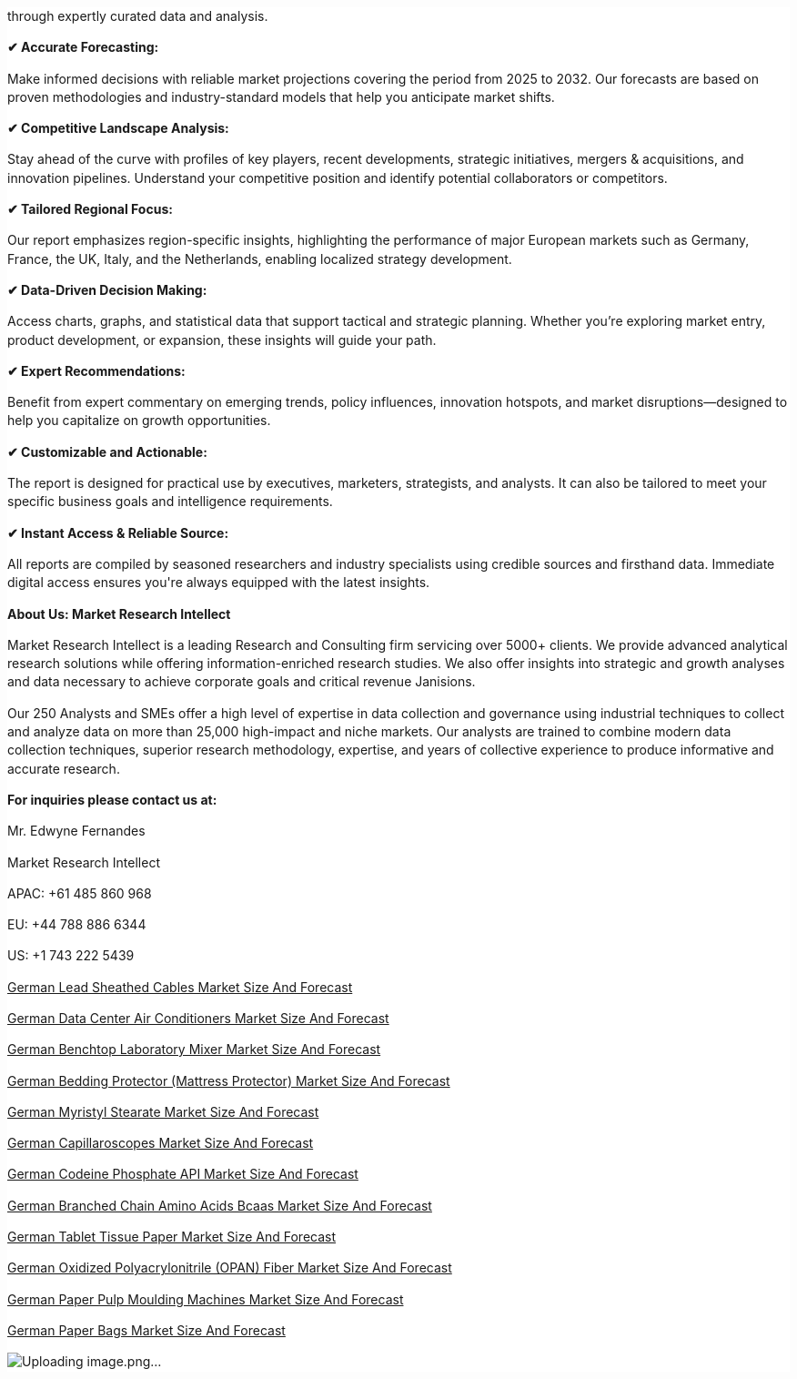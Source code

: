 through expertly curated data and analysis.</p><p><strong>✔ Accurate Forecasting:</strong></p><p>Make informed decisions with reliable market projections covering the period from 2025 to 2032. Our forecasts are based on proven methodologies and industry-standard models that help you anticipate market shifts.</p><p><strong>✔ Competitive Landscape Analysis:</strong></p><p>Stay ahead of the curve with profiles of key players, recent developments, strategic initiatives, mergers &amp; acquisitions, and innovation pipelines. Understand your competitive position and identify potential collaborators or competitors.</p><p><strong>✔ Tailored Regional Focus:</strong></p><p>Our report emphasizes region-specific insights, highlighting the performance of major European markets such as Germany, France, the UK, Italy, and the Netherlands, enabling localized strategy development.</p><p><strong>✔ Data-Driven Decision Making:</strong></p><p>Access charts, graphs, and statistical data that support tactical and strategic planning. Whether you&rsquo;re exploring market entry, product development, or expansion, these insights will guide your path.</p><p><strong>✔ Expert Recommendations:</strong></p><p>Benefit from expert commentary on emerging trends, policy influences, innovation hotspots, and market disruptions&mdash;designed to help you capitalize on growth opportunities.</p><p><strong>✔ Customizable and Actionable:</strong></p><p>The report is designed for practical use by executives, marketers, strategists, and analysts. It can also be tailored to meet your specific business goals and intelligence requirements.</p><p><strong>✔ Instant Access &amp; Reliable Source:</strong></p><p>All reports are compiled by seasoned researchers and industry specialists using credible sources and firsthand data. Immediate digital access ensures you're always equipped with the latest insights.</p><p><strong><span class="font-[700]">About Us: Market Research Intellect</span></strong></p><p><span class="">Market Research Intellect is a leading Research and Consulting firm servicing over 5000+ clients. We provide advanced analytical research solutions while offering information-enriched research studies.&nbsp;</span>We also offer insights into strategic and growth analyses and data necessary to achieve corporate goals and critical revenue Janisions.</p><p><span class="">Our 250 Analysts and SMEs offer a high level of expertise in data collection and governance using industrial techniques to collect and analyze data on more than 25,000 high-impact and niche markets. Our analysts are trained to combine modern data collection techniques, superior research methodology, expertise, and years of collective experience to produce informative and accurate research.</span></p><p><strong>For inquiries please contact us at:</strong></p><p>Mr. Edwyne Fernandes</p><p>Market Research Intellect</p><p>APAC: +61 485 860 968</p><p>EU: +44 788 886 6344</p><p>US: +1 743 222 5439</p><p><a href="https://github.com/AbhishekSahu11345/MRI25APR/blob/main/Lead-Sheathed-Cables-Market/China-Lead-Sheathed-Cables-Market.md">German Lead Sheathed Cables Market Size And Forecast</a></p><p><a href="https://github.com/AbhishekSahu11345/MRI251APR/blob/main/Data-Center-Air-Conditioners-Market/China-Data-Center-Air-Conditioners-Market.md">German Data Center Air Conditioners Market Size And Forecast</a></p><p><a href="https://github.com/AbhishekSahu11345/MRI252APR/blob/main/Benchtop-Laboratory-Mixer-Market/China-Benchtop-Laboratory-Mixer-Market.md">German Benchtop Laboratory Mixer Market Size And Forecast</a></p><p><a href="https://github.com/AbhishekSahu11345/MRI253APR/blob/main/Bedding-Protector-(Mattress-Protector)-Market/China-Bedding-Protector-(Mattress-Protector)-Market.md">German Bedding Protector (Mattress Protector) Market Size And Forecast</a></p><p><a href="https://github.com/AbhishekSahu11345/MRI25APR/blob/main/Myristyl-Stearate-Market/China-Myristyl-Stearate-Market.md">German Myristyl Stearate Market Size And Forecast</a></p><p><a href="https://github.com/AbhishekSahu11345/MRI251APR/blob/main/Capillaroscopes-Market/China-Capillaroscopes-Market.md">German Capillaroscopes Market Size And Forecast</a></p><p><a href="https://github.com/AbhishekSahu11345/MRI252APR/blob/main/Codeine-Phosphate-API-Market/China-Codeine-Phosphate-API-Market.md">German Codeine Phosphate API Market Size And Forecast</a></p><p><a href="https://github.com/AbhishekSahu11345/MRI253APR/blob/main/Branched-Chain-Amino-Acids-Bcaas-Market/China-Branched-Chain-Amino-Acids-Bcaas-Market.md">German Branched Chain Amino Acids Bcaas Market Size And Forecast</a></p><p><a href="https://github.com/AbhishekSahu11345/MRI254APR/blob/main/Tablet-Tissue-Paper-Market/China-Tablet-Tissue-Paper-Market.md">German Tablet Tissue Paper Market Size And Forecast</a></p><p><a href="https://github.com/AbhishekSahu11345/MRI25APR/blob/main/Oxidized-Polyacrylonitrile-(OPAN)-Fiber-Market/China-Oxidized-Polyacrylonitrile-(OPAN)-Fiber-Market.md">German Oxidized Polyacrylonitrile (OPAN) Fiber Market Size And Forecast</a></p><p><a href="https://github.com/AbhishekSahu11345/MRI251APR/blob/main/Paper-Pulp-Moulding-Machines-Market/China-Paper-Pulp-Moulding-Machines-Market.md">German Paper Pulp Moulding Machines Market Size And Forecast</a></p><p><a href="https://github.com/AbhishekSahu11345/MRI252APR/blob/main/Paper-Bags-Market/China-Paper-Bags-Market.md">German Paper Bags Market Size And Forecast</a></p>
![Uploading image.png…]()
